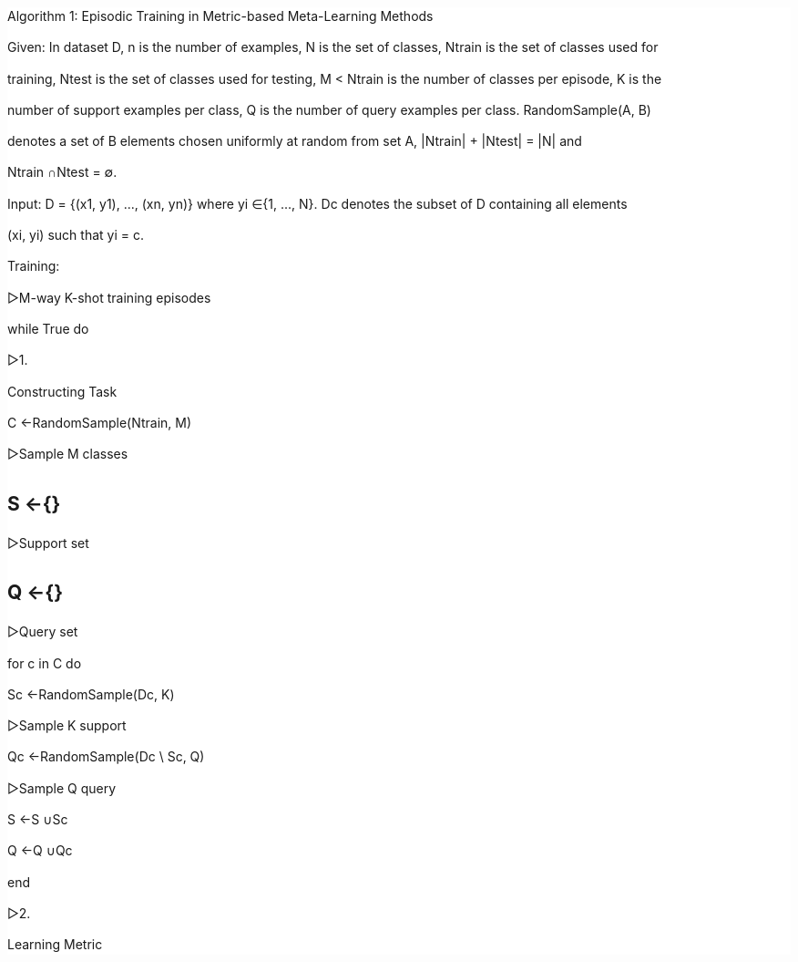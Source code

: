 Algorithm 1: Episodic Training in Metric-based Meta-Learning Methods

Given: In dataset D, n is the number of examples, N is the set of classes, Ntrain is the set of classes used for

training, Ntest is the set of classes used for testing, M < Ntrain is the number of classes per episode, K is the

number of support examples per class, Q is the number of query examples per class. RandomSample(A, B)

denotes a set of B elements chosen uniformly at random from set A, |Ntrain| + |Ntest| = |N| and

Ntrain ∩Ntest = ∅.

Input: D = {(x1, y1), ..., (xn, yn)} where yi ∈{1, ..., N}. Dc denotes the subset of D containing all elements

(xi, yi) such that yi = c.

Training:

▷M-way K-shot training episodes

while True do

▷1.

Constructing Task

C ←RandomSample(Ntrain, M)

▷Sample M classes

## S ←{}

▷Support set

## Q ←{}

▷Query set

for c in C do

Sc ←RandomSample(Dc, K)

▷Sample K support

Qc ←RandomSample(Dc \ Sc, Q)

▷Sample Q query

S ←S ∪Sc

Q ←Q ∪Qc

end

▷2.

Learning Metric
